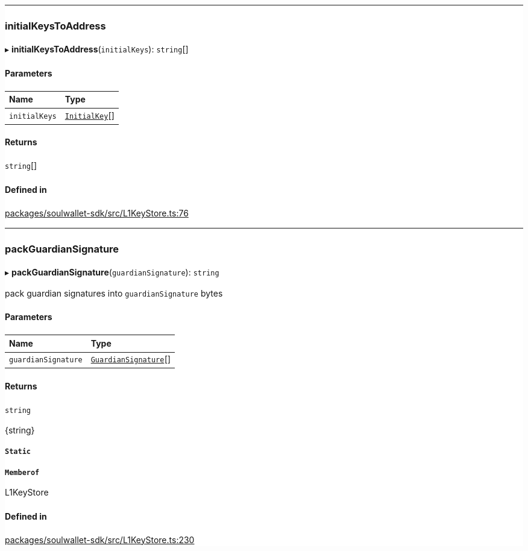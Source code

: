 ___

### initialKeysToAddress

▸ **initialKeysToAddress**(`initialKeys`): `string`[]

#### Parameters

| Name | Type |
| :------ | :------ |
| `initialKeys` | [`InitialKey`](../modules.md#initialkey)[] |

#### Returns

`string`[]

#### Defined in

[packages/soulwallet-sdk/src/L1KeyStore.ts:76](https://github.com/SoulWallet/soulwalletlib/blob/32f4da1/packages/soulwallet-sdk/src/L1KeyStore.ts#L76)

___

### packGuardianSignature

▸ **packGuardianSignature**(`guardianSignature`): `string`

pack guardian signatures into `guardianSignature` bytes

#### Parameters

| Name | Type |
| :------ | :------ |
| `guardianSignature` | [`GuardianSignature`](../interfaces/GuardianSignature.md)[] |

#### Returns

`string`

{string}

**`Static`**

**`Memberof`**

L1KeyStore

#### Defined in

[packages/soulwallet-sdk/src/L1KeyStore.ts:230](https://github.com/SoulWallet/soulwalletlib/blob/32f4da1/packages/soulwallet-sdk/src/L1KeyStore.ts#L230)
